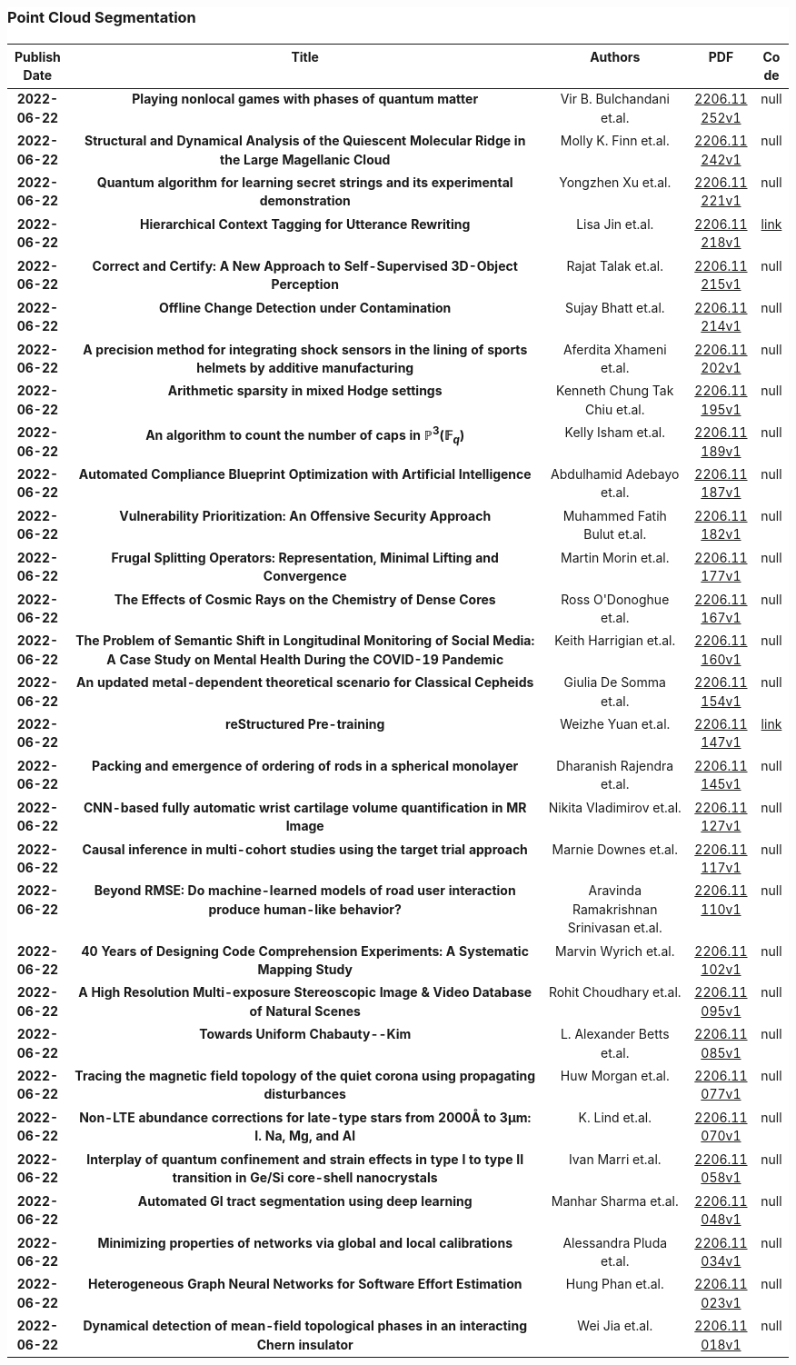 ### Point Cloud Segmentation
|Publish Date|Title|Authors|PDF|Code|
| :---: | :---: | :---: | :---: | :---: |
|**2022-06-22**|**Playing nonlocal games with phases of quantum matter**|Vir B. Bulchandani et.al.|[2206.11252v1](http://arxiv.org/abs/2206.11252v1)|null|
|**2022-06-22**|**Structural and Dynamical Analysis of the Quiescent Molecular Ridge in the Large Magellanic Cloud**|Molly K. Finn et.al.|[2206.11242v1](http://arxiv.org/abs/2206.11242v1)|null|
|**2022-06-22**|**Quantum algorithm for learning secret strings and its experimental demonstration**|Yongzhen Xu et.al.|[2206.11221v1](http://arxiv.org/abs/2206.11221v1)|null|
|**2022-06-22**|**Hierarchical Context Tagging for Utterance Rewriting**|Lisa Jin et.al.|[2206.11218v1](http://arxiv.org/abs/2206.11218v1)|[link](https://github.com/lisjin/hct)|
|**2022-06-22**|**Correct and Certify: A New Approach to Self-Supervised 3D-Object Perception**|Rajat Talak et.al.|[2206.11215v1](http://arxiv.org/abs/2206.11215v1)|null|
|**2022-06-22**|**Offline Change Detection under Contamination**|Sujay Bhatt et.al.|[2206.11214v1](http://arxiv.org/abs/2206.11214v1)|null|
|**2022-06-22**|**A precision method for integrating shock sensors in the lining of sports helmets by additive manufacturing**|Aferdita Xhameni et.al.|[2206.11202v1](http://arxiv.org/abs/2206.11202v1)|null|
|**2022-06-22**|**Arithmetic sparsity in mixed Hodge settings**|Kenneth Chung Tak Chiu et.al.|[2206.11195v1](http://arxiv.org/abs/2206.11195v1)|null|
|**2022-06-22**|**An algorithm to count the number of caps in $\mathbb{P}^3(\mathbb{F}_q)$**|Kelly Isham et.al.|[2206.11189v1](http://arxiv.org/abs/2206.11189v1)|null|
|**2022-06-22**|**Automated Compliance Blueprint Optimization with Artificial Intelligence**|Abdulhamid Adebayo et.al.|[2206.11187v1](http://arxiv.org/abs/2206.11187v1)|null|
|**2022-06-22**|**Vulnerability Prioritization: An Offensive Security Approach**|Muhammed Fatih Bulut et.al.|[2206.11182v1](http://arxiv.org/abs/2206.11182v1)|null|
|**2022-06-22**|**Frugal Splitting Operators: Representation, Minimal Lifting and Convergence**|Martin Morin et.al.|[2206.11177v1](http://arxiv.org/abs/2206.11177v1)|null|
|**2022-06-22**|**The Effects of Cosmic Rays on the Chemistry of Dense Cores**|Ross O'Donoghue et.al.|[2206.11167v1](http://arxiv.org/abs/2206.11167v1)|null|
|**2022-06-22**|**The Problem of Semantic Shift in Longitudinal Monitoring of Social Media: A Case Study on Mental Health During the COVID-19 Pandemic**|Keith Harrigian et.al.|[2206.11160v1](http://arxiv.org/abs/2206.11160v1)|null|
|**2022-06-22**|**An updated metal-dependent theoretical scenario for Classical Cepheids**|Giulia De Somma et.al.|[2206.11154v1](http://arxiv.org/abs/2206.11154v1)|null|
|**2022-06-22**|**reStructured Pre-training**|Weizhe Yuan et.al.|[2206.11147v1](http://arxiv.org/abs/2206.11147v1)|[link](https://github.com/expressai/restructured-pretraining)|
|**2022-06-22**|**Packing and emergence of ordering of rods in a spherical monolayer**|Dharanish Rajendra et.al.|[2206.11145v1](http://arxiv.org/abs/2206.11145v1)|null|
|**2022-06-22**|**CNN-based fully automatic wrist cartilage volume quantification in MR Image**|Nikita Vladimirov et.al.|[2206.11127v1](http://arxiv.org/abs/2206.11127v1)|null|
|**2022-06-22**|**Causal inference in multi-cohort studies using the target trial approach**|Marnie Downes et.al.|[2206.11117v1](http://arxiv.org/abs/2206.11117v1)|null|
|**2022-06-22**|**Beyond RMSE: Do machine-learned models of road user interaction produce human-like behavior?**|Aravinda Ramakrishnan Srinivasan et.al.|[2206.11110v1](http://arxiv.org/abs/2206.11110v1)|null|
|**2022-06-22**|**40 Years of Designing Code Comprehension Experiments: A Systematic Mapping Study**|Marvin Wyrich et.al.|[2206.11102v1](http://arxiv.org/abs/2206.11102v1)|null|
|**2022-06-22**|**A High Resolution Multi-exposure Stereoscopic Image & Video Database of Natural Scenes**|Rohit Choudhary et.al.|[2206.11095v1](http://arxiv.org/abs/2206.11095v1)|null|
|**2022-06-22**|**Towards Uniform Chabauty--Kim**|L. Alexander Betts et.al.|[2206.11085v1](http://arxiv.org/abs/2206.11085v1)|null|
|**2022-06-22**|**Tracing the magnetic field topology of the quiet corona using propagating disturbances**|Huw Morgan et.al.|[2206.11077v1](http://arxiv.org/abs/2206.11077v1)|null|
|**2022-06-22**|**Non-LTE abundance corrections for late-type stars from 2000Å to 3μm: I. Na, Mg, and Al**|K. Lind et.al.|[2206.11070v1](http://arxiv.org/abs/2206.11070v1)|null|
|**2022-06-22**|**Interplay of quantum confinement and strain effects in type I to type II transition in Ge/Si core-shell nanocrystals**|Ivan Marri et.al.|[2206.11058v1](http://arxiv.org/abs/2206.11058v1)|null|
|**2022-06-22**|**Automated GI tract segmentation using deep learning**|Manhar Sharma et.al.|[2206.11048v1](http://arxiv.org/abs/2206.11048v1)|null|
|**2022-06-22**|**Minimizing properties of networks via global and local calibrations**|Alessandra Pluda et.al.|[2206.11034v1](http://arxiv.org/abs/2206.11034v1)|null|
|**2022-06-22**|**Heterogeneous Graph Neural Networks for Software Effort Estimation**|Hung Phan et.al.|[2206.11023v1](http://arxiv.org/abs/2206.11023v1)|null|
|**2022-06-22**|**Dynamical detection of mean-field topological phases in an interacting Chern insulator**|Wei Jia et.al.|[2206.11018v1](http://arxiv.org/abs/2206.11018v1)|null|
